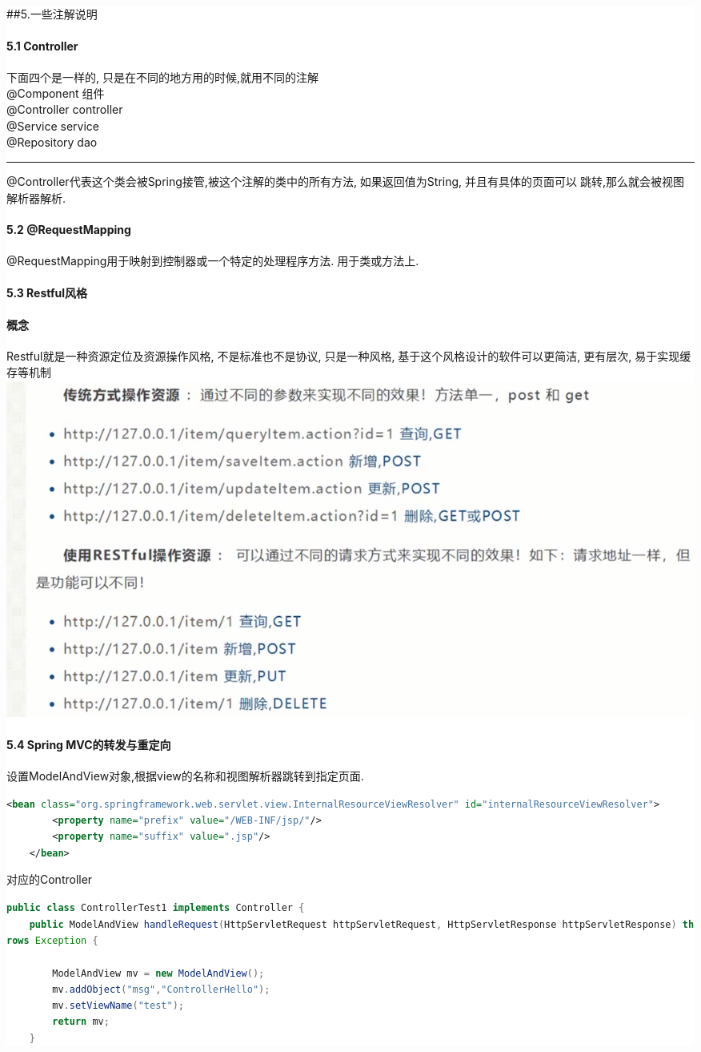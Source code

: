 ##5.一些注解说明
#### 5.1 Controller
下面四个是一样的, 只是在不同的地方用的时候,就用不同的注解  
@Component  组件      
@Controller  controller  
@Service    service  
@Repository   dao

---
@Controller代表这个类会被Spring接管,被这个注解的类中的所有方法, 如果返回值为String, 并且有具体的页面可以
跳转,那么就会被视图解析器解析.

#### 5.2 @RequestMapping
@RequestMapping用于映射到控制器或一个特定的处理程序方法. 用于类或方法上.


#### 5.3 Restful风格
#### 概念
Restful就是一种资源定位及资源操作风格, 不是标准也不是协议, 只是一种风格, 基于这个风格设计的软件可以更简洁, 更有层次, 
易于实现缓存等机制
![](./images/restful1.png)


#### 5.4 Spring MVC的转发与重定向
设置ModelAndView对象,根据view的名称和视图解析器跳转到指定页面. 
```xml
<bean class="org.springframework.web.servlet.view.InternalResourceViewResolver" id="internalResourceViewResolver">
        <property name="prefix" value="/WEB-INF/jsp/"/>
        <property name="suffix" value=".jsp"/>
    </bean>
```
对应的Controller
```java
public class ControllerTest1 implements Controller {
    public ModelAndView handleRequest(HttpServletRequest httpServletRequest, HttpServletResponse httpServletResponse) throws Exception {

        ModelAndView mv = new ModelAndView();
        mv.addObject("msg","ControllerHello");
        mv.setViewName("test");
        return mv;
    }
```